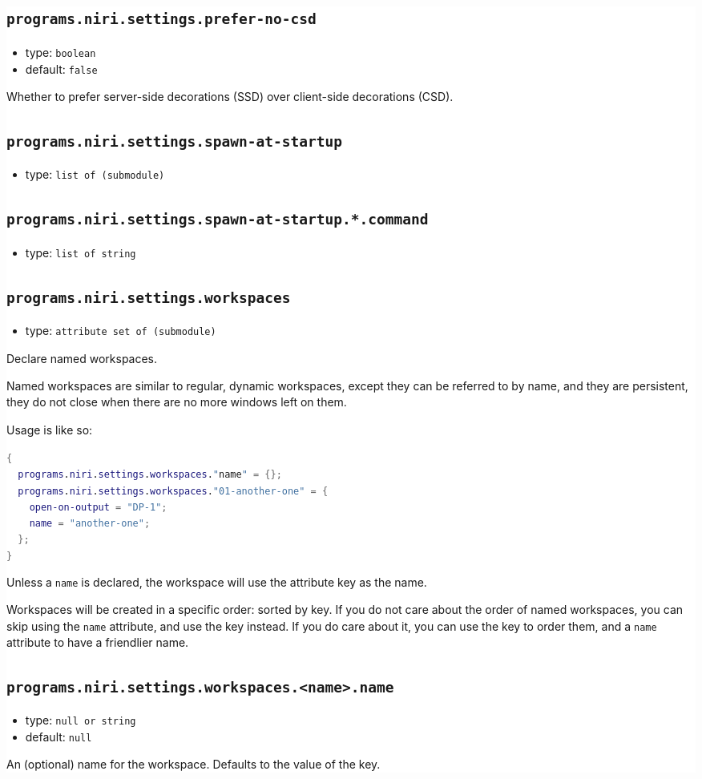 

## `programs.niri.settings.prefer-no-csd`
- type: `boolean`
- default: `false`

Whether to prefer server-side decorations (SSD) over client-side decorations (CSD).



## `programs.niri.settings.spawn-at-startup`
- type: `list of (submodule)`



## `programs.niri.settings.spawn-at-startup.*.command`
- type: `list of string`



## `programs.niri.settings.workspaces`
- type: `attribute set of (submodule)`

Declare named workspaces.

Named workspaces are similar to regular, dynamic workspaces, except they can be
referred to by name, and they are persistent, they do not close when there are
no more windows left on them.

Usage is like so:

```nix
{
  programs.niri.settings.workspaces."name" = {};
  programs.niri.settings.workspaces."01-another-one" = {
    open-on-output = "DP-1";
    name = "another-one";
  };
}
```

Unless a `name` is declared, the workspace will use the attribute key as the name.

Workspaces will be created in a specific order: sorted by key. If you do not care
about the order of named workspaces, you can skip using the `name` attribute, and
use the key instead. If you do care about it, you can use the key to order them,
and a `name` attribute to have a friendlier name.



## `programs.niri.settings.workspaces.<name>.name`
- type: `null or string`
- default: `null`

An (optional) name for the workspace. Defaults to the value of the key.

